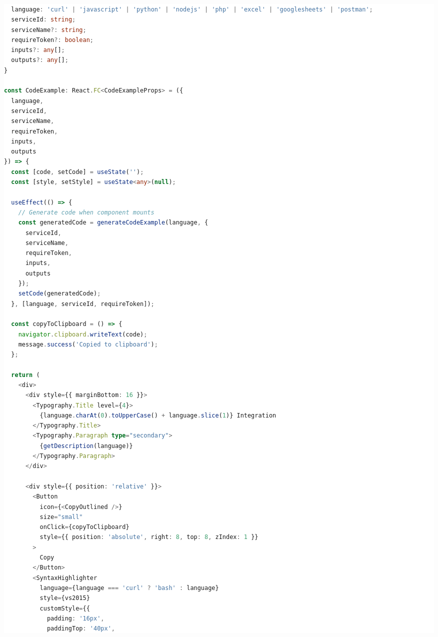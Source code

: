 ```typescript
  language: 'curl' | 'javascript' | 'python' | 'nodejs' | 'php' | 'excel' | 'googlesheets' | 'postman';
  serviceId: string;
  serviceName?: string;
  requireToken?: boolean;
  inputs?: any[];
  outputs?: any[];
}

const CodeExample: React.FC<CodeExampleProps> = ({
  language,
  serviceId,
  serviceName,
  requireToken,
  inputs,
  outputs
}) => {
  const [code, setCode] = useState('');
  const [style, setStyle] = useState<any>(null);

  useEffect(() => {
    // Generate code when component mounts
    const generatedCode = generateCodeExample(language, {
      serviceId,
      serviceName,
      requireToken,
      inputs,
      outputs
    });
    setCode(generatedCode);
  }, [language, serviceId, requireToken]);

  const copyToClipboard = () => {
    navigator.clipboard.writeText(code);
    message.success('Copied to clipboard');
  };

  return (
    <div>
      <div style={{ marginBottom: 16 }}>
        <Typography.Title level={4}>
          {language.charAt(0).toUpperCase() + language.slice(1)} Integration
        </Typography.Title>
        <Typography.Paragraph type="secondary">
          {getDescription(language)}
        </Typography.Paragraph>
      </div>

      <div style={{ position: 'relative' }}>
        <Button
          icon={<CopyOutlined />}
          size="small"
          onClick={copyToClipboard}
          style={{ position: 'absolute', right: 8, top: 8, zIndex: 1 }}
        >
          Copy
        </Button>
        <SyntaxHighlighter
          language={language === 'curl' ? 'bash' : language}
          style={vs2015}
          customStyle={{
            padding: '16px',
            paddingTop: '40px',
```